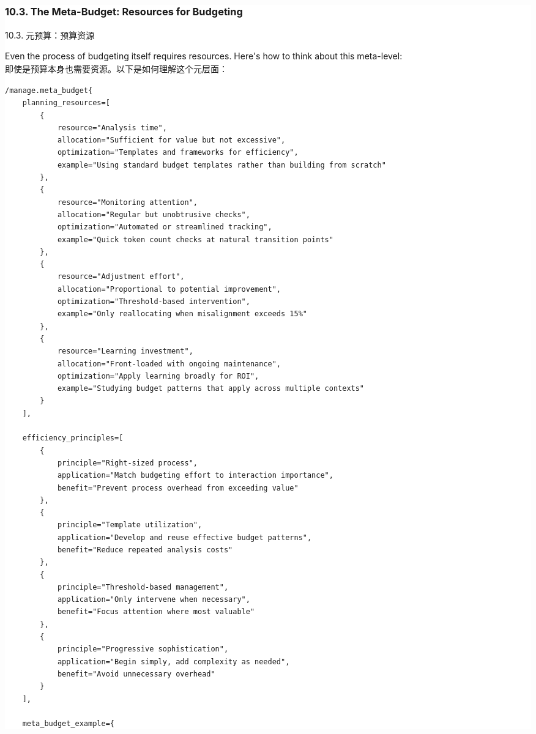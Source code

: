 ```
```

### 10.3. The Meta-Budget: Resources for Budgeting  
10.3. 元预算：预算资源

[](https://github.com/KashiwaByte/Context-Engineering-Chinese-Bilingual/blob/main/Chinese-Bilingual/NOCODE/10_mental_models/02_budget_model.md#103-the-meta-budget-resources-for-budgeting)

Even the process of budgeting itself requires resources. Here's how to think about this meta-level:  
即使是预算本身也需要资源。以下是如何理解这个元层面：

```
/manage.meta_budget{
    planning_resources=[
        {
            resource="Analysis time",
            allocation="Sufficient for value but not excessive",
            optimization="Templates and frameworks for efficiency",
            example="Using standard budget templates rather than building from scratch"
        },
        {
            resource="Monitoring attention",
            allocation="Regular but unobtrusive checks",
            optimization="Automated or streamlined tracking",
            example="Quick token count checks at natural transition points"
        },
        {
            resource="Adjustment effort",
            allocation="Proportional to potential improvement",
            optimization="Threshold-based intervention",
            example="Only reallocating when misalignment exceeds 15%"
        },
        {
            resource="Learning investment",
            allocation="Front-loaded with ongoing maintenance",
            optimization="Apply learning broadly for ROI",
            example="Studying budget patterns that apply across multiple contexts"
        }
    ],
    
    efficiency_principles=[
        {
            principle="Right-sized process",
            application="Match budgeting effort to interaction importance",
            benefit="Prevent process overhead from exceeding value"
        },
        {
            principle="Template utilization",
            application="Develop and reuse effective budget patterns",
            benefit="Reduce repeated analysis costs"
        },
        {
            principle="Threshold-based management",
            application="Only intervene when necessary",
            benefit="Focus attention where most valuable"
        },
        {
            principle="Progressive sophistication",
            application="Begin simply, add complexity as needed",
            benefit="Avoid unnecessary overhead"
        }
    ],
    
    meta_budget_example={
```